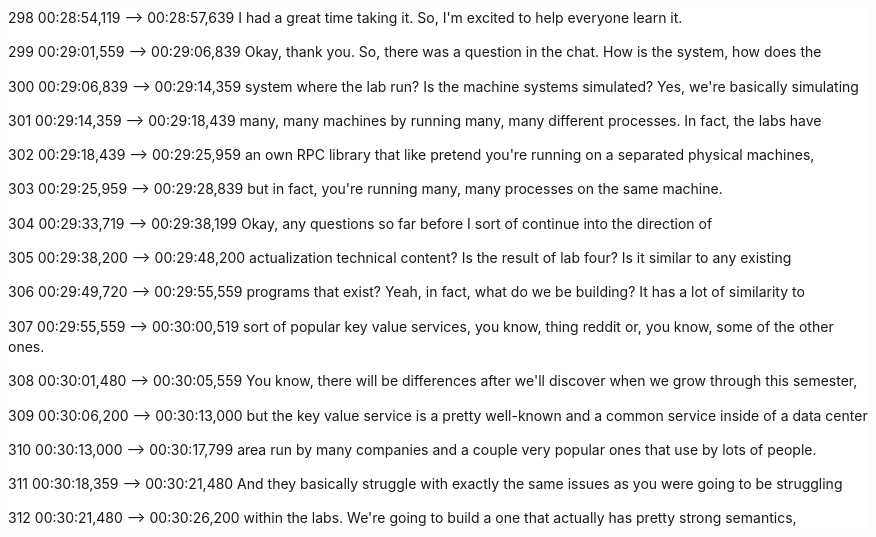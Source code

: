 298
00:28:54,119 --> 00:28:57,639
I had a great time taking it. So, I'm excited to help everyone learn it.

299
00:29:01,559 --> 00:29:06,839
Okay, thank you. So, there was a question in the chat. How is the system, how does the

300
00:29:06,839 --> 00:29:14,359
system where the lab run? Is the machine systems simulated? Yes, we're basically simulating

301
00:29:14,359 --> 00:29:18,439
many, many machines by running many, many different processes. In fact, the labs have

302
00:29:18,439 --> 00:29:25,959
an own RPC library that like pretend you're running on a separated physical machines,

303
00:29:25,959 --> 00:29:28,839
but in fact, you're running many, many processes on the same machine.

304
00:29:33,719 --> 00:29:38,199
Okay, any questions so far before I sort of continue into the direction of

305
00:29:38,200 --> 00:29:48,200
actualization technical content? Is the result of lab four? Is it similar to any existing

306
00:29:49,720 --> 00:29:55,559
programs that exist? Yeah, in fact, what do we be building? It has a lot of similarity to

307
00:29:55,559 --> 00:30:00,519
sort of popular key value services, you know, thing reddit or, you know, some of the other ones.

308
00:30:01,480 --> 00:30:05,559
You know, there will be differences after we'll discover when we grow through this semester,

309
00:30:06,200 --> 00:30:13,000
but the key value service is a pretty well-known and a common service inside of a data center

310
00:30:13,000 --> 00:30:17,799
area run by many companies and a couple very popular ones that use by lots of people.

311
00:30:18,359 --> 00:30:21,480
And they basically struggle with exactly the same issues as you were going to be struggling

312
00:30:21,480 --> 00:30:26,200
within the labs. We're going to build a one that actually has pretty strong semantics,
